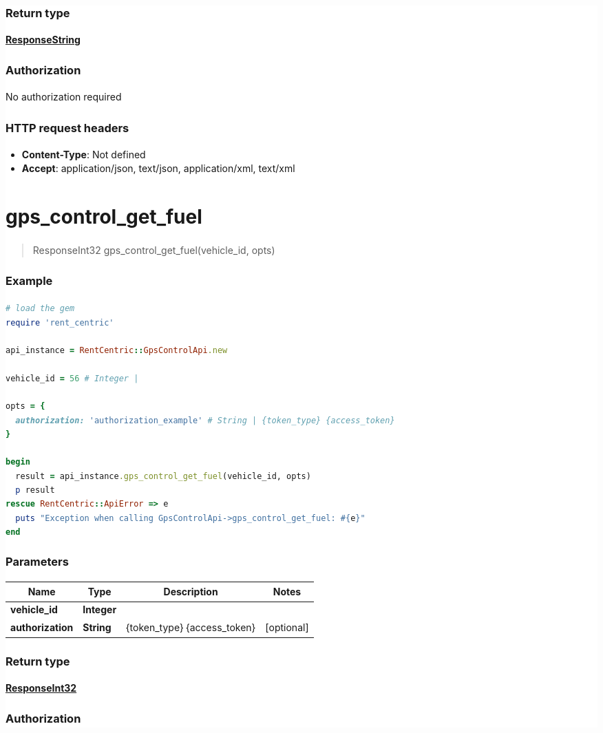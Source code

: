 ### Return type

[**ResponseString**](ResponseString.md)

### Authorization

No authorization required

### HTTP request headers

 - **Content-Type**: Not defined
 - **Accept**: application/json, text/json, application/xml, text/xml



# **gps_control_get_fuel**
> ResponseInt32 gps_control_get_fuel(vehicle_id, opts)



### Example
```ruby
# load the gem
require 'rent_centric'

api_instance = RentCentric::GpsControlApi.new

vehicle_id = 56 # Integer | 

opts = { 
  authorization: 'authorization_example' # String | {token_type} {access_token}
}

begin
  result = api_instance.gps_control_get_fuel(vehicle_id, opts)
  p result
rescue RentCentric::ApiError => e
  puts "Exception when calling GpsControlApi->gps_control_get_fuel: #{e}"
end
```

### Parameters

Name | Type | Description  | Notes
------------- | ------------- | ------------- | -------------
 **vehicle_id** | **Integer**|  | 
 **authorization** | **String**| {token_type} {access_token} | [optional] 

### Return type

[**ResponseInt32**](ResponseInt32.md)

### Authorization
